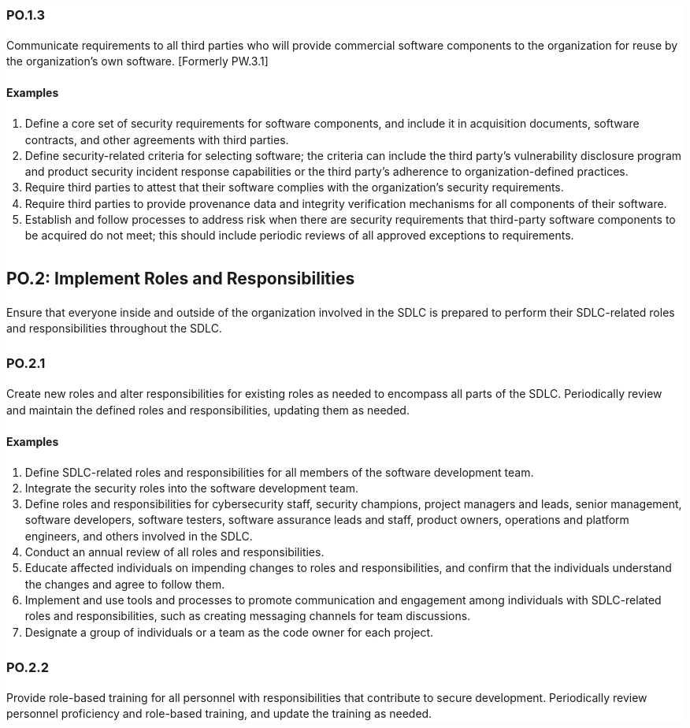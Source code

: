 ### PO.1.3

Communicate requirements to all third parties who will provide commercial software components to the organization for reuse by the organization’s own software. [Formerly PW.3.1]

#### Examples

1. Define a core set of security requirements for software components, and include it in acquisition documents, software contracts, and other agreements with third parties.
2. Define security-related criteria for selecting software; the criteria can include the third party’s vulnerability disclosure program and product security incident response capabilities or the third party’s adherence to organization-defined practices.
3. Require third parties to attest that their software complies with the organization’s security requirements.
4. Require third parties to provide provenance data and integrity verification mechanisms for all components of their software.
5. Establish and follow processes to address risk when there are security requirements that third-party software components to be acquired do not meet; this should include periodic reviews of all approved exceptions to requirements.
## PO.2: Implement Roles and Responsibilities

Ensure that everyone inside and outside of the organization involved in the SDLC is prepared to perform their SDLC-related roles and responsibilities throughout the SDLC.


### PO.2.1

Create new roles and alter responsibilities for existing roles as needed to encompass all parts of the SDLC. Periodically review and maintain the defined roles and responsibilities, updating them as needed.

#### Examples

1. Define SDLC-related roles and responsibilities for all members of the software development team.
2. Integrate the security roles into the software development team.
3. Define roles and responsibilities for cybersecurity staff, security champions, project managers and leads, senior management, software developers, software testers, software assurance leads and staff, product owners, operations and platform engineers, and others involved in the SDLC.
4. Conduct an annual review of all roles and responsibilities.
5. Educate affected individuals on impending changes to roles and responsibilities, and confirm that the individuals understand the changes and agree to follow them.
6. Implement and use tools and processes to promote communication and engagement among individuals with SDLC-related roles and responsibilities, such as creating messaging channels for team discussions.
7. Designate a group of individuals or a team as the code owner for each project.

### PO.2.2

Provide role-based training for all personnel with responsibilities that contribute to secure development. Periodically review personnel proficiency and role-based training, and update the training as needed.
